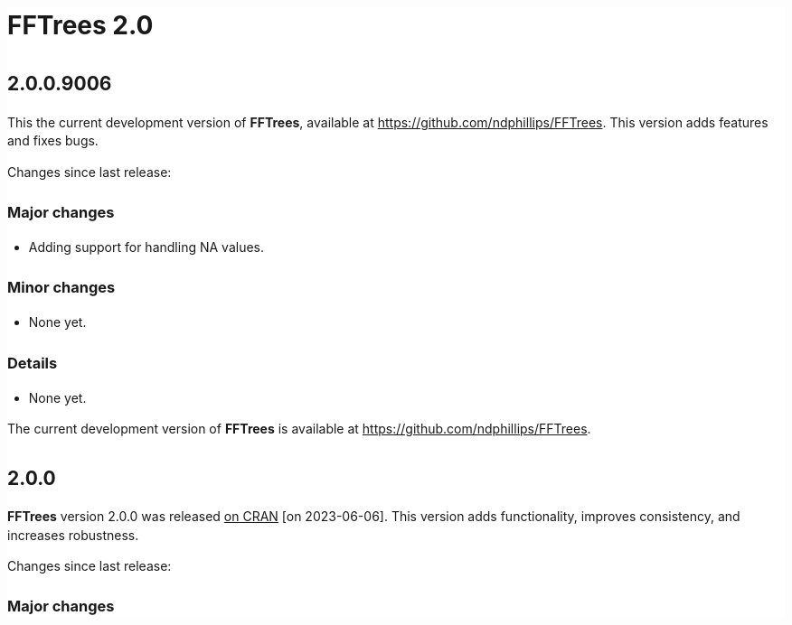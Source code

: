
# FFTrees 2.0

## 2.0.0.9006



 

This the current development version of **FFTrees**, available at <https://github.com/ndphillips/FFTrees>. 
This version adds features and fixes bugs. 

 

Changes since last release: 

 

### Major changes 

 

- Adding support for handling NA values. 

 

### Minor changes 

 

- None yet.


 

### Details 

 

- None yet.


 

The current development version of **FFTrees** is available at <https://github.com/ndphillips/FFTrees>. 


 

## 2.0.0

**FFTrees** version 2.0.0 was released [on CRAN](https://CRAN.R-project.org/package=FFTrees) [on 2023-06-06]. 
This version adds functionality, improves consistency, and increases robustness.

 

Changes since last release: 

 

### Major changes 
